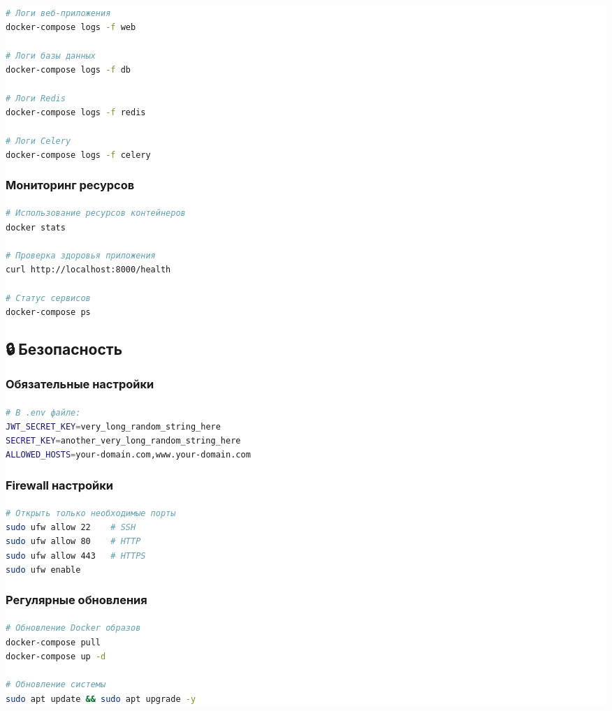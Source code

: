 ```bash
# Логи веб-приложения
docker-compose logs -f web

# Логи базы данных
docker-compose logs -f db

# Логи Redis
docker-compose logs -f redis

# Логи Celery
docker-compose logs -f celery
```

### **Мониторинг ресурсов**

```bash
# Использование ресурсов контейнеров
docker stats

# Проверка здоровья приложения
curl http://localhost:8000/health

# Статус сервисов
docker-compose ps
```

## 🔒 Безопасность

### **Обязательные настройки**

```bash
# В .env файле:
JWT_SECRET_KEY=very_long_random_string_here
SECRET_KEY=another_very_long_random_string_here
ALLOWED_HOSTS=your-domain.com,www.your-domain.com
```

### **Firewall настройки**

```bash
# Открыть только необходимые порты
sudo ufw allow 22    # SSH
sudo ufw allow 80    # HTTP
sudo ufw allow 443   # HTTPS
sudo ufw enable
```

### **Регулярные обновления**

```bash
# Обновление Docker образов
docker-compose pull
docker-compose up -d

# Обновление системы
sudo apt update && sudo apt upgrade -y
```
